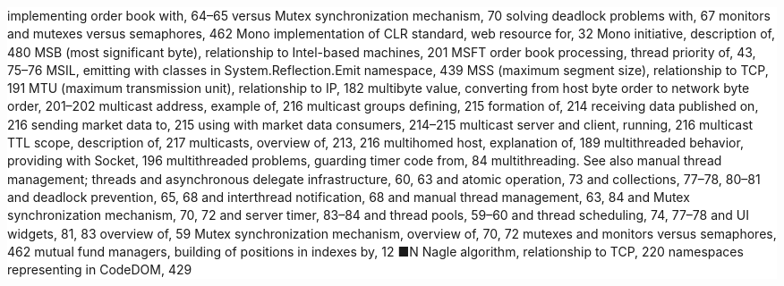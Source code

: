 implementing order book with, 64–65
versus Mutex synchronization
mechanism, 70
solving deadlock problems with, 67
monitors and mutexes versus semaphores,
462
Mono implementation of CLR standard, web
resource for, 32
Mono initiative, description of, 480
MSB (most significant byte), relationship to
Intel-based machines, 201
MSFT order book processing, thread priority
of, 43, 75–76
MSIL, emitting with classes in
System.Reflection.Emit namespace,
439
MSS (maximum segment size), relationship
to TCP, 191
MTU (maximum transmission unit),
relationship to IP, 182
multibyte value, converting from host byte
order to network byte order, 201–202
multicast address, example of, 216
multicast groups
defining, 215
formation of, 214
receiving data published on, 216
sending market data to, 215
using with market data consumers,
214–215
multicast server and client, running, 216
multicast TTL scope, description of, 217
multicasts, overview of, 213, 216
multihomed host, explanation of, 189
multithreaded behavior, providing with
Socket, 196
multithreaded problems, guarding timer
code from, 84
multithreading. See also manual thread
management; threads
and asynchronous delegate infrastructure,
60, 63
and atomic operation, 73
and collections, 77–78, 80–81
and deadlock prevention, 65, 68
and interthread notification, 68
and manual thread management, 63, 84
and Mutex synchronization mechanism,
70, 72
and server timer, 83–84
and thread pools, 59–60
and thread scheduling, 74, 77–78
and UI widgets, 81, 83
overview of, 59
Mutex synchronization mechanism,
overview of, 70, 72
mutexes and monitors versus semaphores,
462
mutual fund managers, building of positions
in indexes by, 12
■N
Nagle algorithm, relationship to TCP, 220
namespaces
representing in CodeDOM, 429